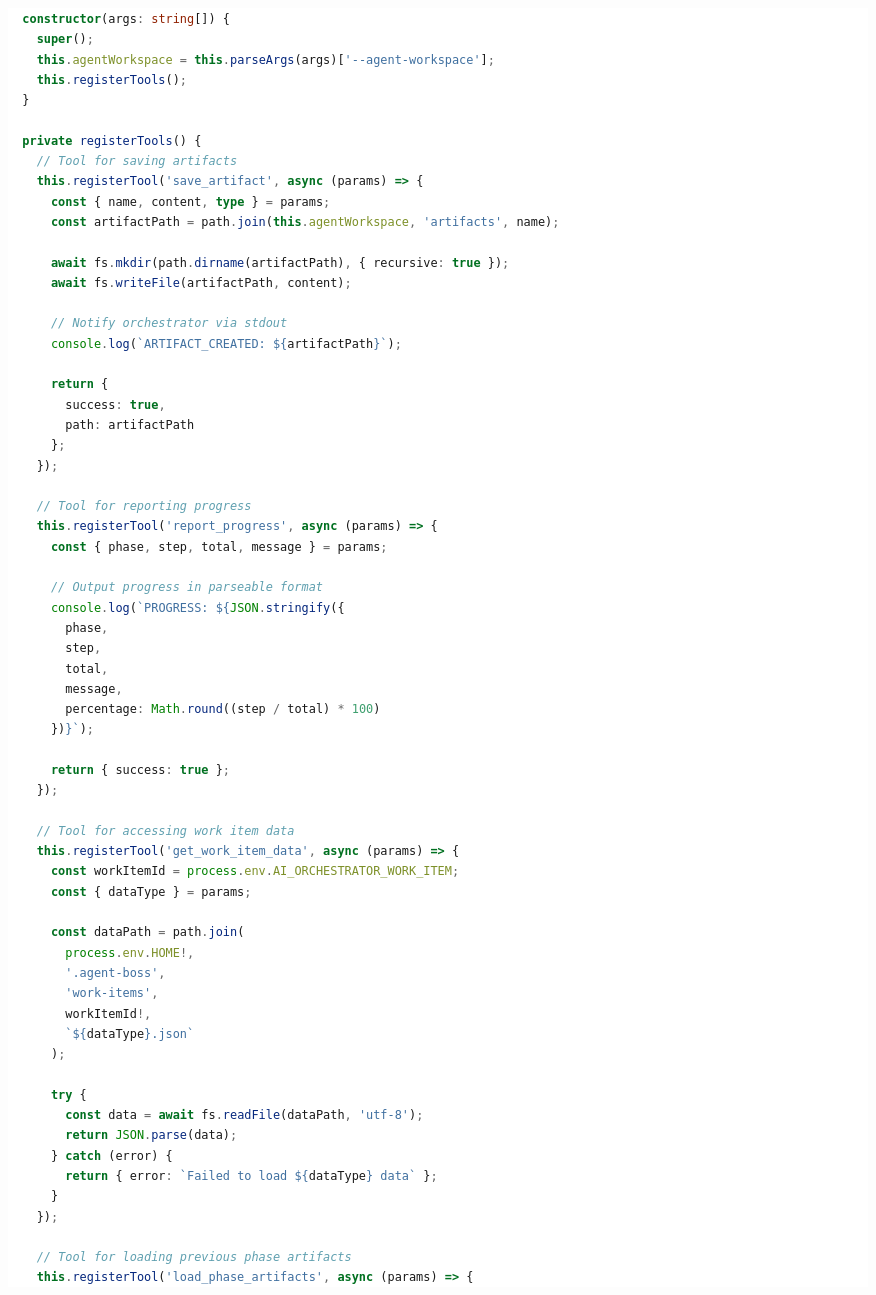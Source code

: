 ```typescript
  constructor(args: string[]) {
    super();
    this.agentWorkspace = this.parseArgs(args)['--agent-workspace'];
    this.registerTools();
  }
  
  private registerTools() {
    // Tool for saving artifacts
    this.registerTool('save_artifact', async (params) => {
      const { name, content, type } = params;
      const artifactPath = path.join(this.agentWorkspace, 'artifacts', name);
      
      await fs.mkdir(path.dirname(artifactPath), { recursive: true });
      await fs.writeFile(artifactPath, content);
      
      // Notify orchestrator via stdout
      console.log(`ARTIFACT_CREATED: ${artifactPath}`);
      
      return { 
        success: true,
        path: artifactPath 
      };
    });
    
    // Tool for reporting progress
    this.registerTool('report_progress', async (params) => {
      const { phase, step, total, message } = params;
      
      // Output progress in parseable format
      console.log(`PROGRESS: ${JSON.stringify({ 
        phase, 
        step, 
        total, 
        message,
        percentage: Math.round((step / total) * 100)
      })}`);
      
      return { success: true };
    });
    
    // Tool for accessing work item data
    this.registerTool('get_work_item_data', async (params) => {
      const workItemId = process.env.AI_ORCHESTRATOR_WORK_ITEM;
      const { dataType } = params;
      
      const dataPath = path.join(
        process.env.HOME!,
        '.agent-boss',
        'work-items',
        workItemId!,
        `${dataType}.json`
      );
      
      try {
        const data = await fs.readFile(dataPath, 'utf-8');
        return JSON.parse(data);
      } catch (error) {
        return { error: `Failed to load ${dataType} data` };
      }
    });
    
    // Tool for loading previous phase artifacts
    this.registerTool('load_phase_artifacts', async (params) => {
```